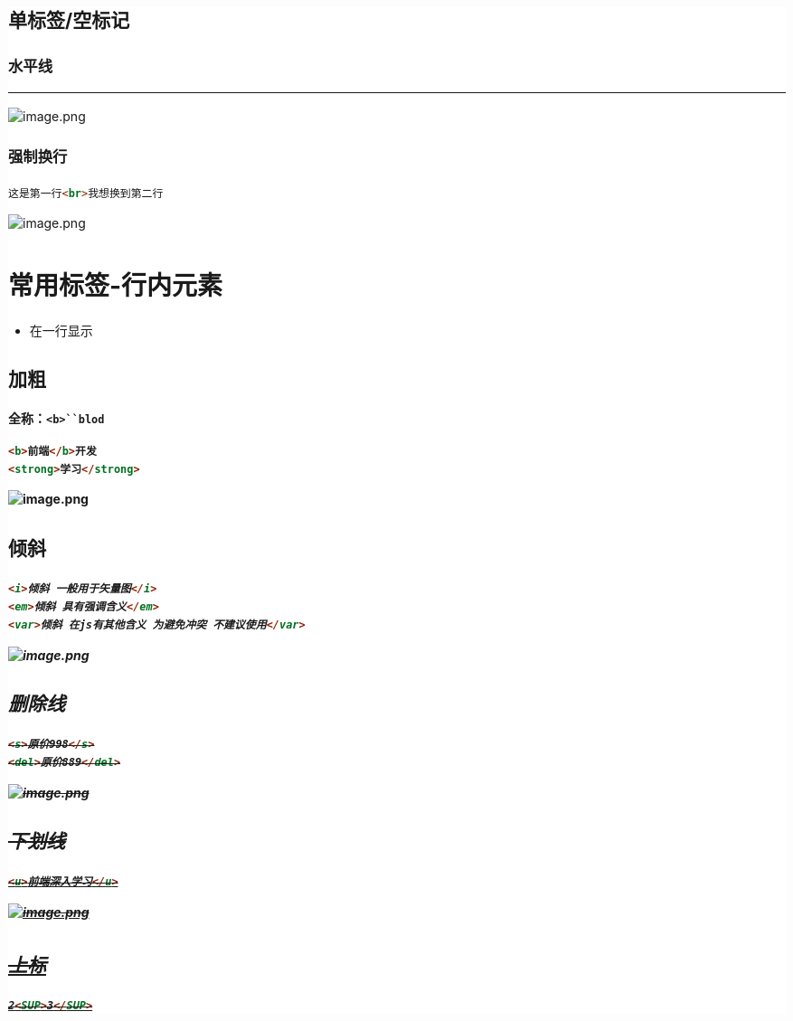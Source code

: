 <a name="xhJx6"></a>

## 单标签/空标记

<a name="go1uv"></a>

### 水平线 <hr />

![image.png](https://cdn.nlark.com/yuque/0/2022/png/25380982/1649045837668-c72826c3-5c41-4c9f-b659-979abcebfa7a.png#clientId=u47c2b2b2-baa4-4&from=paste&height=57&id=u6c41a3cf&originHeight=114&originWidth=425&originalType=binary&ratio=1&rotation=0&showTitle=false&size=543&status=done&style=stroke&taskId=u578582de-5ddd-43c1-bc6d-8cca54982cc&title=&width=214)
<a name="xxwEP"></a>

### 强制换行 <br /> 
```html
这是第一行<br>我想换到第二行
```
![image.png](https://cdn.nlark.com/yuque/0/2022/png/25380982/1648543879528-7f5ea850-b33a-49ef-a683-f97ce84ed13f.png#clientId=uea0965d9-f801-4&from=paste&height=53&id=ucbbf6d42&originHeight=66&originWidth=157&originalType=binary&ratio=1&rotation=0&showTitle=false&size=2136&status=done&style=stroke&taskId=ub504000f-0fb1-44f9-b8e2-1334b011a9c&title=&width=125.6)
<a name="qq4RH"></a>

# 常用标签-行内元素

- 在一行显示
<a name="YMLw1"></a>
## 加粗 <b><strong>
全称：`<b>``blod`
```html
<b>前端</b>开发
<strong>学习</strong>
```
![image.png](https://cdn.nlark.com/yuque/0/2022/png/25380982/1648543917793-6cc85f8b-8c63-4bd1-aa64-2c9a40770f83.png#clientId=uea0965d9-f801-4&from=paste&height=31&id=u4c396c3d&originHeight=39&originWidth=133&originalType=binary&ratio=1&rotation=0&showTitle=false&size=2673&status=done&style=stroke&taskId=udb104cb7-cdb9-42dc-a387-47382b31e7c&title=&width=106.4)
<a name="iWvpH"></a>

## 倾斜 <i><em><var>
```html
<i>倾斜 一般用于矢量图</i>
<em>倾斜 具有强调含义</em>
<var>倾斜 在js有其他含义 为避免冲突 不建议使用</var>
```
![image.png](https://cdn.nlark.com/yuque/0/2022/png/25380982/1648687254929-598ff5a4-26c7-48f5-8644-b23b588df447.png#clientId=ued284143-ba91-4&from=paste&height=41&id=u71b3b4b2&originHeight=51&originWidth=769&originalType=binary&ratio=1&rotation=0&showTitle=false&size=15624&status=done&style=stroke&taskId=u0b69d808-6845-409b-9f93-6855a74c180&title=&width=615.2)
<a name="W0AsT"></a>

## 删除线 <s><del>
```html
<s>原价998</s>
<del>原价889</del>
```
![image.png](https://cdn.nlark.com/yuque/0/2022/png/25380982/1648544060814-86d3093d-181f-4baa-acc9-719941a92474.png#clientId=uea0965d9-f801-4&from=paste&height=27&id=u7b59f97d&originHeight=34&originWidth=169&originalType=binary&ratio=1&rotation=0&showTitle=false&size=1322&status=done&style=stroke&taskId=u9893b696-50f7-4276-94bb-afec79d7d89&title=&width=135.2)
<a name="jmjQ3"></a>
## 下划线 <u>
```html
<u>前端深入学习</u>
```
![image.png](https://cdn.nlark.com/yuque/0/2022/png/25380982/1648544082618-8f4606d4-93bd-41db-8275-fc8acb42ecbf.png#clientId=uea0965d9-f801-4&from=paste&height=32&id=u68b2e077&originHeight=40&originWidth=136&originalType=binary&ratio=1&rotation=0&showTitle=false&size=1565&status=done&style=stroke&taskId=u16485a06-af7d-47ff-a56a-f47f611ca24&title=&width=108.8)
<a name="LrFIS"></a>
## 上标 <sup>
```html
2<SUP>3</SUP>
```
